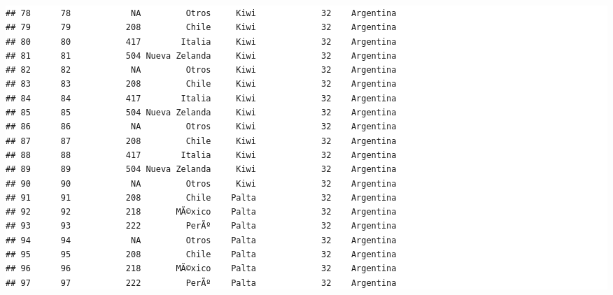     ## 78      78            NA         Otros     Kiwi             32    Argentina
    ## 79      79           208         Chile     Kiwi             32    Argentina
    ## 80      80           417        Italia     Kiwi             32    Argentina
    ## 81      81           504 Nueva Zelanda     Kiwi             32    Argentina
    ## 82      82            NA         Otros     Kiwi             32    Argentina
    ## 83      83           208         Chile     Kiwi             32    Argentina
    ## 84      84           417        Italia     Kiwi             32    Argentina
    ## 85      85           504 Nueva Zelanda     Kiwi             32    Argentina
    ## 86      86            NA         Otros     Kiwi             32    Argentina
    ## 87      87           208         Chile     Kiwi             32    Argentina
    ## 88      88           417        Italia     Kiwi             32    Argentina
    ## 89      89           504 Nueva Zelanda     Kiwi             32    Argentina
    ## 90      90            NA         Otros     Kiwi             32    Argentina
    ## 91      91           208         Chile    Palta             32    Argentina
    ## 92      92           218       MÃ©xico    Palta             32    Argentina
    ## 93      93           222         PerÃº    Palta             32    Argentina
    ## 94      94            NA         Otros    Palta             32    Argentina
    ## 95      95           208         Chile    Palta             32    Argentina
    ## 96      96           218       MÃ©xico    Palta             32    Argentina
    ## 97      97           222         PerÃº    Palta             32    Argentina